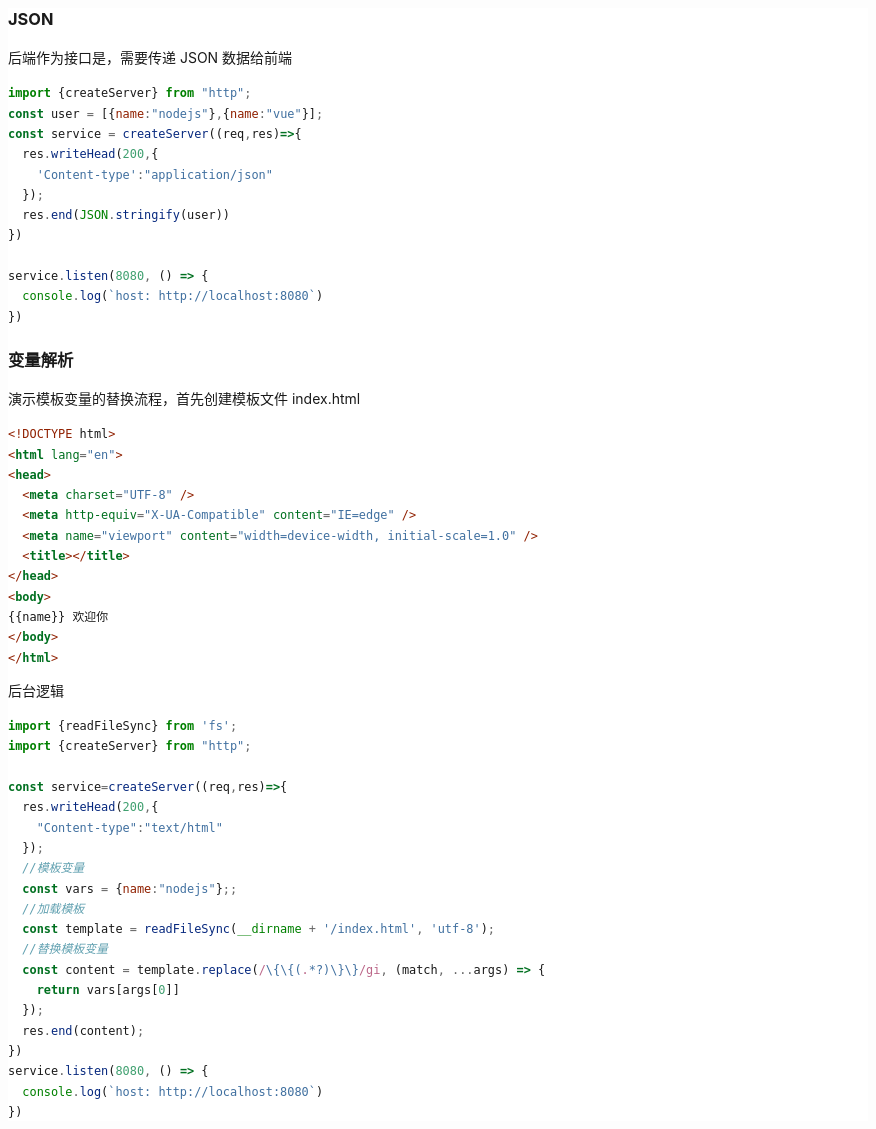 ### JSON

后端作为接口是，需要传递 JSON 数据给前端

```js
import {createServer} from "http";
const user = [{name:"nodejs"},{name:"vue"}];
const service = createServer((req,res)=>{
  res.writeHead(200,{
    'Content-type':"application/json"
  });
  res.end(JSON.stringify(user))
})

service.listen(8080, () => {
  console.log(`host: http://localhost:8080`)
})
```

### 变量解析

演示模板变量的替换流程，首先创建模板文件 index.html

```html
<!DOCTYPE html>
<html lang="en">
<head>
  <meta charset="UTF-8" />
  <meta http-equiv="X-UA-Compatible" content="IE=edge" />
  <meta name="viewport" content="width=device-width, initial-scale=1.0" />
  <title></title>
</head>
<body>
{{name}} 欢迎你
</body>
</html>
```

后台逻辑

```js
import {readFileSync} from 'fs';
import {createServer} from "http";

const service=createServer((req,res)=>{
  res.writeHead(200,{
    "Content-type":"text/html"
  });
  //模板变量
  const vars = {name:"nodejs"};;
  //加载模板
  const template = readFileSync(__dirname + '/index.html', 'utf-8');
  //替换模板变量
  const content = template.replace(/\{\{(.*?)\}\}/gi, (match, ...args) => {
    return vars[args[0]]
  });
  res.end(content);
})
service.listen(8080, () => {
  console.log(`host: http://localhost:8080`)
})
```
